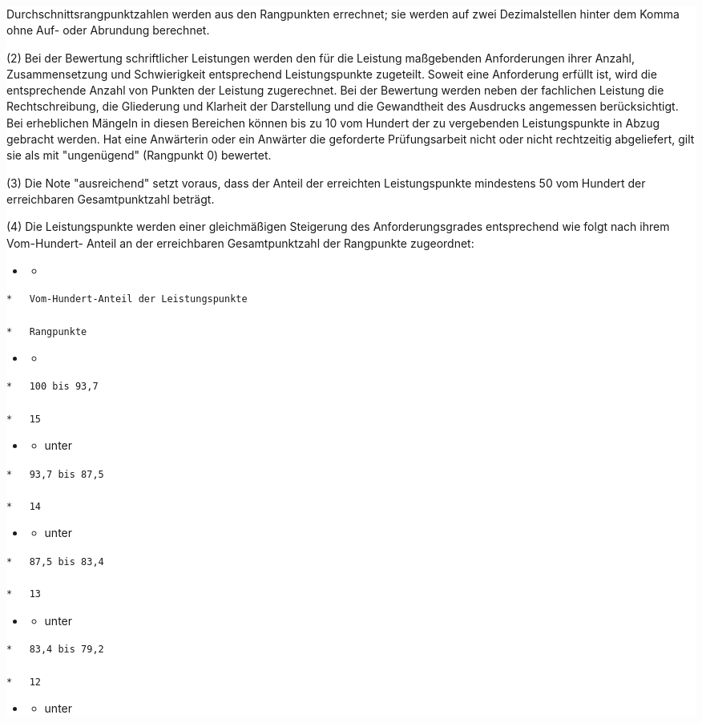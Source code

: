 

Durchschnittsrangpunktzahlen werden aus den Rangpunkten errechnet; sie
werden auf zwei Dezimalstellen hinter dem Komma ohne Auf- oder
Abrundung berechnet.

(2) Bei der Bewertung schriftlicher Leistungen werden den für die
Leistung maßgebenden Anforderungen ihrer Anzahl, Zusammensetzung und
Schwierigkeit entsprechend Leistungspunkte zugeteilt. Soweit eine
Anforderung erfüllt ist, wird die entsprechende Anzahl von Punkten der
Leistung zugerechnet. Bei der Bewertung werden neben der fachlichen
Leistung die Rechtschreibung, die Gliederung und Klarheit der
Darstellung und die Gewandtheit des Ausdrucks angemessen
berücksichtigt. Bei erheblichen Mängeln in diesen Bereichen können bis
zu 10 vom Hundert der zu vergebenden Leistungspunkte in Abzug gebracht
werden. Hat eine Anwärterin oder ein Anwärter die geforderte
Prüfungsarbeit nicht oder nicht rechtzeitig abgeliefert, gilt sie als
mit "ungenügend" (Rangpunkt 0) bewertet.

(3) Die Note "ausreichend" setzt voraus, dass der Anteil der
erreichten Leistungspunkte mindestens 50 vom Hundert der erreichbaren
Gesamtpunktzahl beträgt.

(4) Die Leistungspunkte werden einer gleichmäßigen Steigerung des
Anforderungsgrades entsprechend wie folgt nach ihrem Vom-Hundert-
Anteil an der erreichbaren Gesamtpunktzahl der Rangpunkte zugeordnet:

*    *
    *   Vom-Hundert-Anteil der Leistungspunkte

    *   Rangpunkte


*    *
    *   100 bis 93,7

    *   15


*    *   unter

    *   93,7 bis 87,5

    *   14


*    *   unter

    *   87,5 bis 83,4

    *   13


*    *   unter

    *   83,4 bis 79,2

    *   12


*    *   unter
